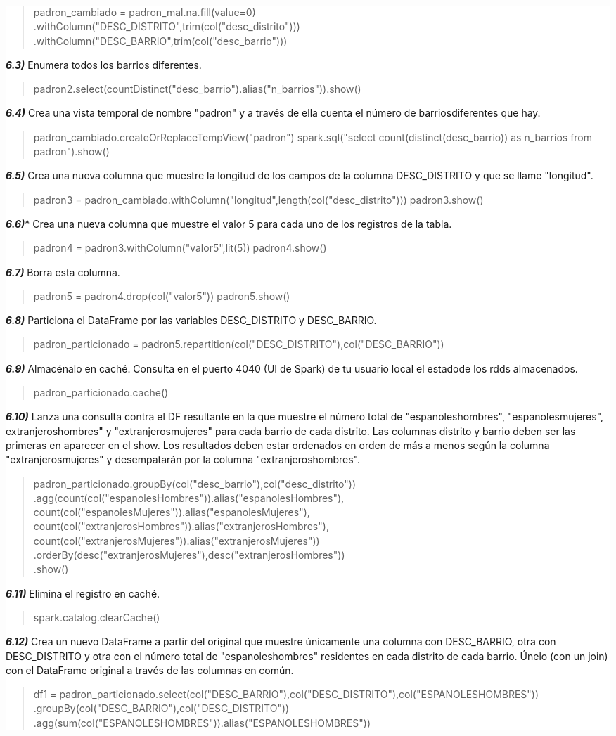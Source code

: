 >padron_cambiado = padron_mal.na.fill(value=0)\
.withColumn("DESC_DISTRITO",trim(col("desc_distrito")))\
.withColumn("DESC_BARRIO",trim(col("desc_barrio")))

***6.3)*** Enumera todos los barrios diferentes.
>padron2.select(countDistinct("desc_barrio").alias("n_barrios")).show()

***6.4)*** Crea una vista temporal de nombre "padron" y a través de ella cuenta el número de barriosdiferentes que hay.
>padron_cambiado.createOrReplaceTempView("padron")
spark.sql("select count(distinct(desc_barrio)) as n_barrios from padron").show()

***6.5)*** Crea una nueva columna que muestre la longitud de los campos de la columna DESC_DISTRITO y que se llame "longitud".
>padron3 = padron_cambiado.withColumn("longitud",length(col("desc_distrito")))
padron3.show()

***6.6)**** Crea una nueva columna que muestre el valor 5 para cada uno de los registros de la tabla. 
>padron4 = padron3.withColumn("valor5",lit(5))
padron4.show()

***6.7)*** Borra esta columna.
>padron5 = padron4.drop(col("valor5"))
padron5.show()

***6.8)*** Particiona el DataFrame por las variables DESC_DISTRITO y DESC_BARRIO.
>padron_particionado = padron5.repartition(col("DESC_DISTRITO"),col("DESC_BARRIO"))

***6.9)*** Almacénalo en caché. Consulta en el puerto 4040 (UI de Spark) de tu usuario local el estadode los rdds almacenados.
>padron_particionado.cache()

***6.10)*** Lanza una consulta contra el DF resultante en la que muestre el número total de "espanoleshombres", "espanolesmujeres", extranjeroshombres" y "extranjerosmujeres" para cada barrio de cada distrito. Las columnas distrito y barrio deben ser las primeras en aparecer en el show. Los resultados deben estar ordenados en orden de más a menos según la columna "extranjerosmujeres" y desempatarán por la columna "extranjeroshombres".
>padron_particionado.groupBy(col("desc_barrio"),col("desc_distrito"))\
.agg(count(col("espanolesHombres")).alias("espanolesHombres"),\
     count(col("espanolesMujeres")).alias("espanolesMujeres"),\
     count(col("extranjerosHombres")).alias("extranjerosHombres"),\
     count(col("extranjerosMujeres")).alias("extranjerosMujeres"))\
.orderBy(desc("extranjerosMujeres"),desc("extranjerosHombres"))\
.show()

***6.11)*** Elimina el registro en caché.
>spark.catalog.clearCache()

***6.12)*** Crea un nuevo DataFrame a partir del original que muestre únicamente una columna con DESC_BARRIO, otra con DESC_DISTRITO y otra con el número total de "espanoleshombres" residentes en cada distrito de cada barrio. Únelo (con un join) con el DataFrame original a través de las columnas en común.
>df1 = padron_particionado.select(col("DESC_BARRIO"),col("DESC_DISTRITO"),col("ESPANOLESHOMBRES"))\
.groupBy(col("DESC_BARRIO"),col("DESC_DISTRITO"))\
.agg(sum(col("ESPANOLESHOMBRES")).alias("ESPANOLESHOMBRES"))
